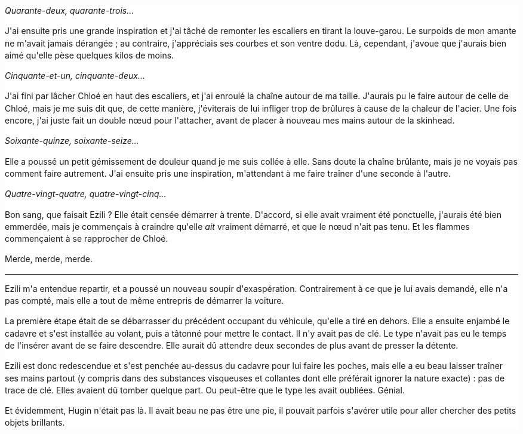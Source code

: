 *Quarante-deux, quarante-trois...*

J'ai ensuite pris une grande inspiration  et j'ai tâché de remonter
les escaliers en tirant la louve-garou. Le surpoids de mon amante ne
m'avait jamais dérangée ; au contraire, j'appréciais ses courbes et
son ventre dodu. Là, cependant, j'avoue que j'aurais bien aimé qu'elle
pèse quelques kilos de moins. 

*Cinquante-et-un, cinquante-deux...*

J'ai fini par lâcher Chloé en haut des escaliers, et j'ai enroulé la
chaîne autour de ma taille. J'aurais pu le faire autour de celle de
Chloé, mais je me suis dit que, de cette manière, j'éviterais de lui
infliger trop de brûlures à cause de la chaleur de l'acier. Une fois
encore, j'ai juste fait un double nœud pour l'attacher, avant de
placer à nouveau mes mains autour de la skinhead. 

*Soixante-quinze, soixante-seize...*

Elle a poussé un petit gémissement de douleur quand je me suis collée
à elle. Sans doute la chaîne brûlante, mais je ne voyais pas comment faire
autrement. J'ai ensuite pris une inspiration, m'attendant à me faire
traîner d'une seconde à l'autre.

*Quatre-vingt-quatre, quatre-vingt-cinq...*

Bon sang, que faisait Ezili ? Elle était censée démarrer à
trente. D'accord, si elle avait vraiment été ponctuelle, j'aurais été
bien emmerdée, mais je commençais à craindre qu'elle *ait* vraiment
démarré, et que le nœud n'ait pas tenu. Et les flammes commençaient à
se rapprocher de Chloé.

Merde, merde, merde. 

****


Ezili m'a entendue repartir, et a poussé un nouveau soupir
d'exaspération. Contrairement à ce que je lui avais demandé, elle n'a
pas compté, mais elle a tout de même entrepris de démarrer la voiture.

La première étape était de se débarrasser du précédent occupant du
véhicule, qu'elle a tiré en dehors. Elle a ensuite enjambé le cadavre
et s'est installée au volant, puis a tâtonné pour mettre le
contact. Il n'y avait pas de clé. Le type n'avait pas eu le temps de
l'insérer avant de se faire descendre. Elle aurait dû attendre deux
secondes de plus avant de presser la détente.

Ezili est donc redescendue et s'est penchée au-dessus du cadavre pour
lui faire les poches, mais elle a eu beau laisser traîner ses mains
partout (y compris dans des substances visqueuses et collantes dont
elle préférait ignorer la nature exacte) : pas de trace de
clé. Elles avaient dû tomber quelque part. Ou peut-être que le type
les avait oubliées. Génial. 

Et évidemment, Hugin n'était pas là. Il avait beau ne pas être une
pie, il pouvait parfois s'avérer utile pour aller chercher des petits objets
brillants.
